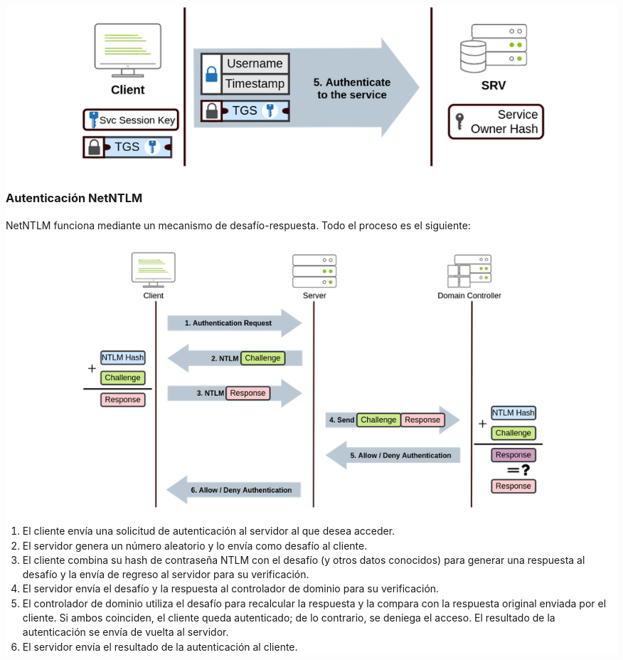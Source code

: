 <div align="center">
  <img src="/assets/images/Active-Directory/SRV.png">
</div>

### Autenticación NetNTLM
NetNTLM funciona mediante un mecanismo de desafío-respuesta. Todo el proceso es el siguiente: 

<div align="center">
  <img src="/assets/images/Active-Directory/NET.png">
</div>


1. El cliente envía una solicitud de autenticación al servidor al que desea acceder.
2. El servidor genera un número aleatorio y lo envía como desafío al cliente.
3. El cliente combina su hash de contraseña NTLM con el desafío (y otros datos conocidos) para generar una respuesta al desafío y la envía de regreso al servidor para su verificación.
4. El servidor envía el desafío y la respuesta al controlador de dominio para su verificación.
5. El controlador de dominio utiliza el desafío para recalcular la respuesta y la compara con la respuesta original enviada por el cliente. Si ambos coinciden, el cliente queda autenticado; de lo contrario, se deniega el acceso. El resultado de la autenticación se envía de vuelta al servidor.
6. El servidor envía el resultado de la autenticación al cliente. 
